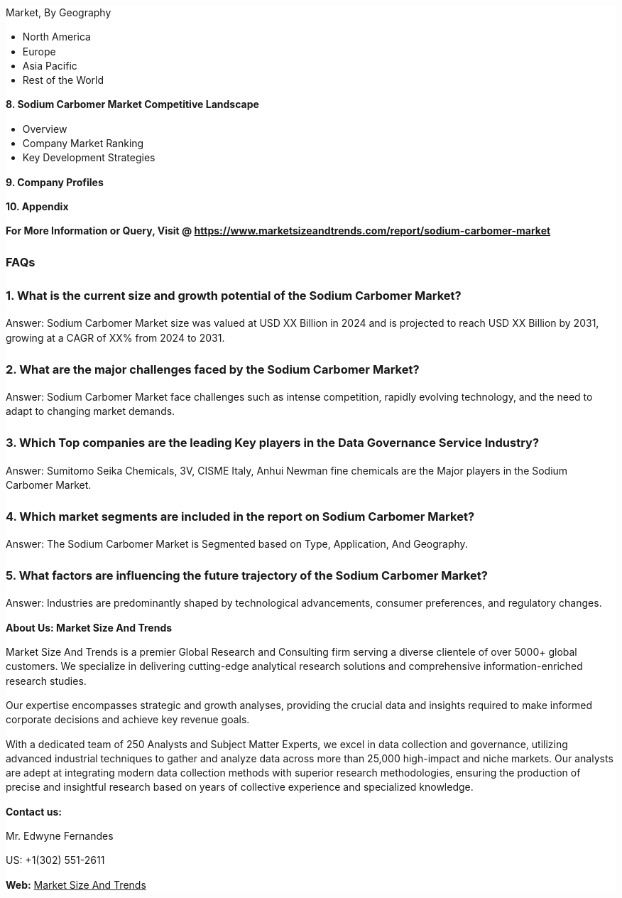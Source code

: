 Market, By Geography</span></strong></p></div><div class="" data-test-id=""><ul><li><span class="">North America</span></li><li><span class="">Europe</span></li><li><span class="">Asia Pacific</span></li><li><span class="">Rest of the World</span></li></ul></div><div class="" data-test-id=""><p><strong><span class="">8. Sodium Carbomer Market Competitive Landscape</span></strong></p></div><div class="" data-test-id=""><ul><li><span class="">Overview</span></li><li><span class="">Company Market Ranking</span></li><li><span class="">Key Development Strategies</span></li></ul></div><div class="" data-test-id=""><p><strong><span class="">9. Company Profiles</span></strong></p></div><div class="" data-test-id=""><p><strong><span class="">10. Appendix</span></strong></p></div><div class="" data-test-id=""><p><strong><span class="">For More Information or Query, Visit @ <a href="https://www.marketsizeandtrends.com/report/sodium-carbomer-market" target="_blank">https://www.marketsizeandtrends.com/report/sodium-carbomer-market</a></span></strong></p></div><div class="" data-test-id=""><div class="article-main__content" data-test-id="publishing-text-block"><h3><strong><span class="">FAQs</span></strong></h3></div><div class="article-main__content" data-test-id="publishing-text-block"><h3><span class="">1. What is the current size and growth potential of the Sodium Carbomer Market?</span></h3></div><div class="article-main__content" data-test-id="publishing-text-block"><p><span class="font-[700]">Answer</span><span class="">: Sodium Carbomer Market size was valued at USD XX Billion in 2024 and is projected to reach USD XX Billion by 2031, growing at a CAGR of XX% from 2024 to 2031.</span></p></div><div class="article-main__content" data-test-id="publishing-text-block"><h3><span class="">2. What are the major challenges faced by the Sodium Carbomer Market?</span></h3></div><div class="article-main__content" data-test-id="publishing-text-block"><p><span class="font-[700]">Answer</span><span class="">: Sodium Carbomer Market face challenges such as intense competition, rapidly evolving technology, and the need to adapt to changing market demands.</span></p></div><div class="article-main__content" data-test-id="publishing-text-block"><h3><span class="">3. Which Top companies are the leading Key players in the Data Governance Service Industry?</span></h3></div><div class="article-main__content" data-test-id="publishing-text-block"><p><span class="font-[700]">Answer</span><span class="">: Sumitomo Seika Chemicals, 3V, CISME Italy, Anhui Newman fine chemicals are the Major players in the Sodium Carbomer Market.</span></p></div><div class="article-main__content" data-test-id="publishing-text-block"><h3><span class="">4. Which market segments are included in the report on Sodium Carbomer Market?</span></h3></div><div class="article-main__content" data-test-id="publishing-text-block"><p><span class="font-[700]">Answer</span><span class="">: The Sodium Carbomer Market is Segmented based on Type, Application, And Geography.</span></p></div><div class="article-main__content" data-test-id="publishing-text-block"><h3><span class="">5. What factors are influencing the future trajectory of the Sodium Carbomer Market?</span></h3></div><div class="article-main__content" data-test-id="publishing-text-block"><p><span class="font-[700]">Answer:</span><span class="">&nbsp;Industries are predominantly shaped by technological advancements, consumer preferences, and regulatory changes.</span></p></div><p><strong><span class="">About Us: Market Size And Trends</span></strong></p></div><div class="" data-test-id=""><p><span class="">Market Size And Trends is a premier Global Research and Consulting firm serving a diverse clientele of over 5000+ global customers. We specialize in delivering cutting-edge analytical research solutions and comprehensive information-enriched research studies.</span></p></div><div class="" data-test-id=""><p><span class="">Our expertise encompasses strategic and growth analyses, providing the crucial data and insights required to make informed corporate decisions and achieve key revenue goals.</span></p></div><div class="" data-test-id=""><p><span class="">With a dedicated team of 250 Analysts and Subject Matter Experts, we excel in data collection and governance, utilizing advanced industrial techniques to gather and analyze data across more than 25,000 high-impact and niche markets. Our analysts are adept at integrating modern data collection methods with superior research methodologies, ensuring the production of precise and insightful research based on years of collective experience and specialized knowledge.</span></p></div><div class="" data-test-id=""><p><strong><span class="">Contact us:</span></strong></p></div><div class="" data-test-id=""><p><span class="">Mr. Edwyne Fernandes</span></p></div><div class="" data-test-id=""><p><span class="">US: +1(302) 551-2611<br /></span></p><p><span class=""><strong>Web:</strong> <a href="https://www.marketsizeandtrends.com/" target="_blank">Market Size And Trends</a></span></p></div>
